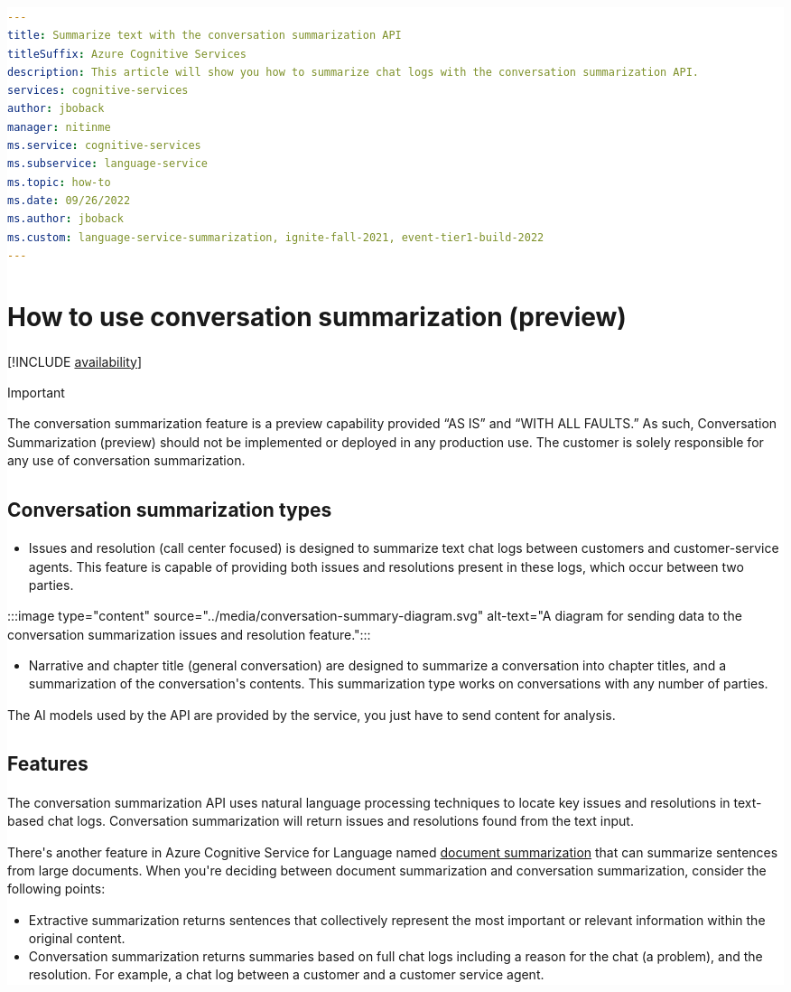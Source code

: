 ```yaml
---
title: Summarize text with the conversation summarization API
titleSuffix: Azure Cognitive Services
description: This article will show you how to summarize chat logs with the conversation summarization API.
services: cognitive-services
author: jboback
manager: nitinme
ms.service: cognitive-services
ms.subservice: language-service
ms.topic: how-to
ms.date: 09/26/2022
ms.author: jboback
ms.custom: language-service-summarization, ignite-fall-2021, event-tier1-build-2022
---
```


# How to use conversation summarization (preview)

[!INCLUDE [availability](../includes/regional-availability.md)]

> [!IMPORTANT] 
> The conversation summarization feature is a preview capability provided “AS IS” and “WITH ALL FAULTS.” As such, Conversation Summarization (preview) should not be implemented or deployed in any production use. The customer is solely responsible for any use of conversation summarization. 

## Conversation summarization types

- Issues and resolution (call center focused) is designed to summarize text chat logs between customers and customer-service agents. This feature is capable of providing both issues and resolutions present in these logs, which occur between two parties. 

:::image type="content" source="../media/conversation-summary-diagram.svg" alt-text="A diagram for sending data to the conversation summarization issues and resolution feature.":::

- Narrative and chapter title (general conversation) are designed to summarize a conversation into chapter titles, and a summarization of the conversation's contents. This summarization type works on conversations with any number of parties. 

The AI models used by the API are provided by the service, you just have to send content for analysis.

## Features

The conversation summarization API uses natural language processing techniques to locate key issues and resolutions in text-based chat logs. Conversation summarization will return issues and resolutions found from the text input.

There's another feature in Azure Cognitive Service for Language named [document summarization](../overview.md?tabs=document-summarization) that can summarize sentences from large documents. When you're deciding between document summarization and conversation summarization, consider the following points:
* Extractive summarization returns sentences that collectively represent the most important or relevant information within the original content.
* Conversation summarization returns summaries based on full chat logs including a reason for the chat (a problem), and the resolution. For example, a chat log between a customer and a customer service agent.
